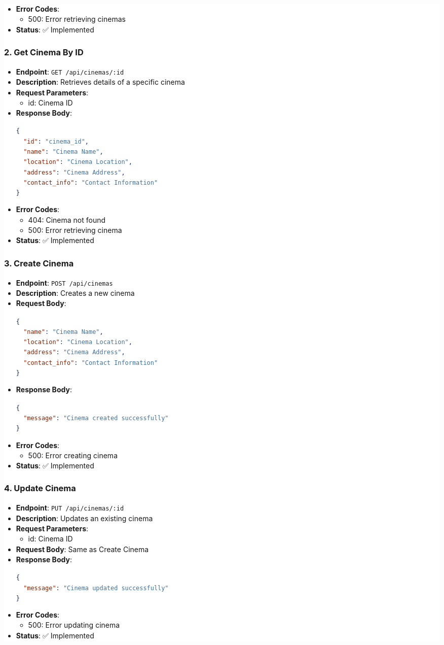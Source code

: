 - **Error Codes**:
  - 500: Error retrieving cinemas
- **Status**: ✅ Implemented

### 2. Get Cinema By ID
- **Endpoint**: `GET /api/cinemas/:id`
- **Description**: Retrieves details of a specific cinema
- **Request Parameters**:
  - id: Cinema ID
- **Response Body**:
  ```json
  {
    "id": "cinema_id",
    "name": "Cinema Name",
    "location": "Cinema Location",
    "address": "Cinema Address",
    "contact_info": "Contact Information"
  }
  ```
- **Error Codes**:
  - 404: Cinema not found
  - 500: Error retrieving cinema
- **Status**: ✅ Implemented

### 3. Create Cinema
- **Endpoint**: `POST /api/cinemas`
- **Description**: Creates a new cinema
- **Request Body**:
  ```json
  {
    "name": "Cinema Name",
    "location": "Cinema Location",
    "address": "Cinema Address",
    "contact_info": "Contact Information"
  }
  ```
- **Response Body**:
  ```json
  {
    "message": "Cinema created successfully"
  }
  ```
- **Error Codes**:
  - 500: Error creating cinema
- **Status**: ✅ Implemented

### 4. Update Cinema
- **Endpoint**: `PUT /api/cinemas/:id`
- **Description**: Updates an existing cinema
- **Request Parameters**:
  - id: Cinema ID
- **Request Body**: Same as Create Cinema
- **Response Body**:
  ```json
  {
    "message": "Cinema updated successfully"
  }
  ```
- **Error Codes**:
  - 500: Error updating cinema
- **Status**: ✅ Implemented

